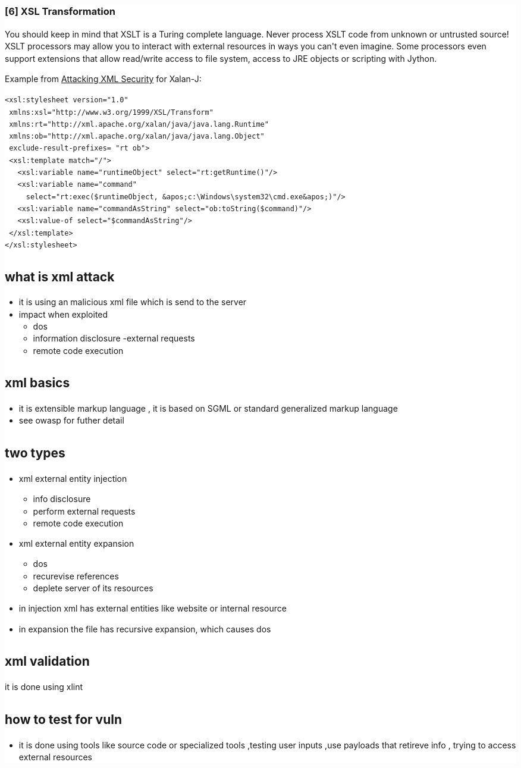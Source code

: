 
### [6] XSL Transformation

You should keep in mind that XSLT is a Turing complete language. Never process XSLT code from unknown or untrusted source! XSLT processors may allow you to interact with external resources in ways you can't even imagine. Some processors even support extensions that allow read/write access to file system, access to JRE objects or scripting with Jython.

Example from [Attacking XML Security](https://www.isecpartners.com/media/12976/iSEC-HILL-Attacking-XML-Security-bh07.pdf) for Xalan-J:

```
<xsl:stylesheet version="1.0"
 xmlns:xsl="http://www.w3.org/1999/XSL/Transform"
 xmlns:rt="http://xml.apache.org/xalan/java/java.lang.Runtime"
 xmlns:ob="http://xml.apache.org/xalan/java/java.lang.Object"
 exclude-result-prefixes= "rt ob">
 <xsl:template match="/">
   <xsl:variable name="runtimeObject" select="rt:getRuntime()"/>
   <xsl:variable name="command"
     select="rt:exec($runtimeObject, &apos;c:\Windows\system32\cmd.exe&apos;)"/>
   <xsl:variable name="commandAsString" select="ob:toString($command)"/>
   <xsl:value-of select="$commandAsString"/>
 </xsl:template>
</xsl:stylesheet>
```

## what is xml attack
- it is using an malicious xml file which is send to the server 
-  impact when exploited 
	- dos 
	- information disclosure
	-external requests
	- remote code execution

## xml basics 
- it is extensible markup language , it is based on SGML or standard generalized markup language 
-  see owasp for futher detail 


## two types
- xml external entity injection
	- info disclosure
	- perform external requests
	- remote code execution
- xml external entity expansion
	- dos
	- recurevise references
	- deplete server of its resources 

- in injection xml has external entities like website or internal resource
- in expansion the file has recursive expansion, which causes dos

## xml validation
it is done using xlint 

## how to test for vuln
- it is done using tools like source code or specialized tools ,testing user inputs ,use payloads that retireve info , trying to access external resources  